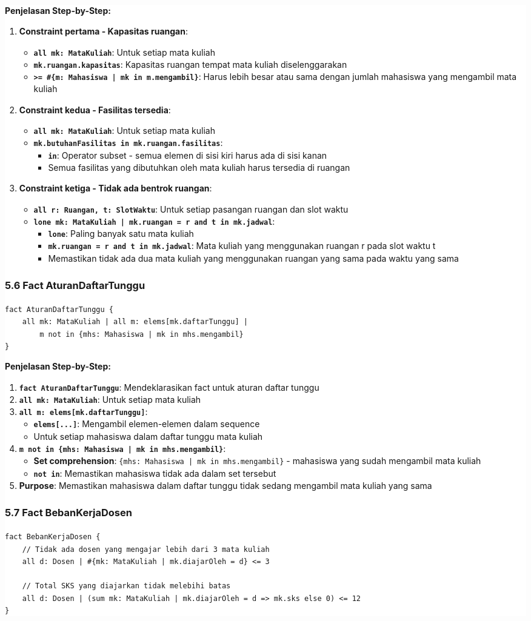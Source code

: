 **Penjelasan Step-by-Step:**

1. **Constraint pertama - Kapasitas ruangan**:

   - **`all mk: MataKuliah`**: Untuk setiap mata kuliah
   - **`mk.ruangan.kapasitas`**: Kapasitas ruangan tempat mata kuliah diselenggarakan
   - **`>= #{m: Mahasiswa | mk in m.mengambil}`**: Harus lebih besar atau sama dengan jumlah mahasiswa yang mengambil mata kuliah

2. **Constraint kedua - Fasilitas tersedia**:

   - **`all mk: MataKuliah`**: Untuk setiap mata kuliah
   - **`mk.butuhanFasilitas in mk.ruangan.fasilitas`**:
     - **`in`**: Operator subset - semua elemen di sisi kiri harus ada di sisi kanan
     - Semua fasilitas yang dibutuhkan oleh mata kuliah harus tersedia di ruangan

3. **Constraint ketiga - Tidak ada bentrok ruangan**:
   - **`all r: Ruangan, t: SlotWaktu`**: Untuk setiap pasangan ruangan dan slot waktu
   - **`lone mk: MataKuliah | mk.ruangan = r and t in mk.jadwal`**:
     - **`lone`**: Paling banyak satu mata kuliah
     - **`mk.ruangan = r and t in mk.jadwal`**: Mata kuliah yang menggunakan ruangan r pada slot waktu t
     - Memastikan tidak ada dua mata kuliah yang menggunakan ruangan yang sama pada waktu yang sama

### 5.6 Fact AturanDaftarTunggu

```alloy
fact AturanDaftarTunggu {
    all mk: MataKuliah | all m: elems[mk.daftarTunggu] |
        m not in {mhs: Mahasiswa | mk in mhs.mengambil}
}
```

**Penjelasan Step-by-Step:**

1. **`fact AturanDaftarTunggu`**: Mendeklarasikan fact untuk aturan daftar tunggu
2. **`all mk: MataKuliah`**: Untuk setiap mata kuliah
3. **`all m: elems[mk.daftarTunggu]`**:
   - **`elems[...]`**: Mengambil elemen-elemen dalam sequence
   - Untuk setiap mahasiswa dalam daftar tunggu mata kuliah
4. **`m not in {mhs: Mahasiswa | mk in mhs.mengambil}`**:
   - **Set comprehension**: `{mhs: Mahasiswa | mk in mhs.mengambil}` - mahasiswa yang sudah mengambil mata kuliah
   - **`not in`**: Memastikan mahasiswa tidak ada dalam set tersebut
5. **Purpose**: Memastikan mahasiswa dalam daftar tunggu tidak sedang mengambil mata kuliah yang sama

### 5.7 Fact BebanKerjaDosen

```alloy
fact BebanKerjaDosen {
    // Tidak ada dosen yang mengajar lebih dari 3 mata kuliah
    all d: Dosen | #{mk: MataKuliah | mk.diajarOleh = d} <= 3

    // Total SKS yang diajarkan tidak melebihi batas
    all d: Dosen | (sum mk: MataKuliah | mk.diajarOleh = d => mk.sks else 0) <= 12
}
```
